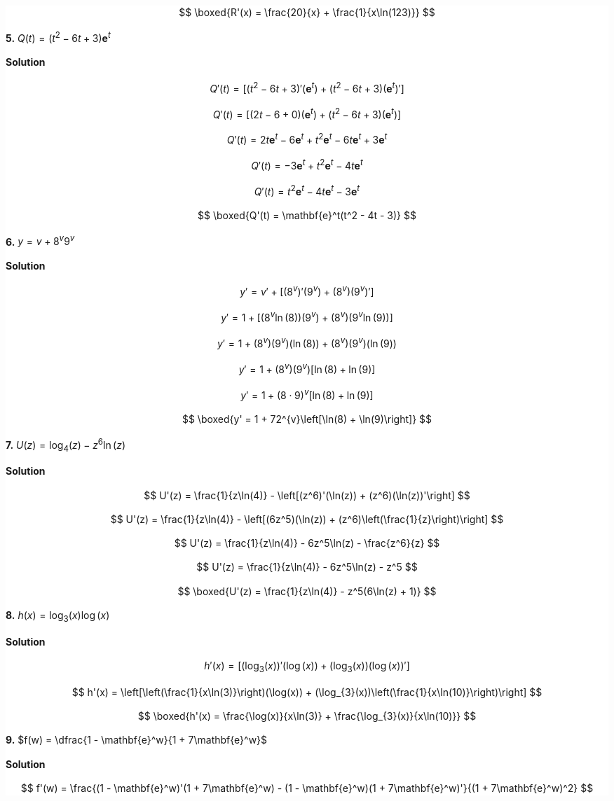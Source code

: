 $$ \boxed{R'(x) = \frac{20}{x} + \frac{1}{x\ln(123)}} $$

**5.** $Q(t) = \left(t^2 - 6t + 3\right)\mathbf{e}^t$

**Solution**

$$ Q'(t) = \left[(t^2 - 6t + 3)'(\mathbf{e}^t) + (t^2 - 6t + 3)(\mathbf{e}^t)'\right] $$

$$ Q'(t) = \left[(2t - 6 + 0)(\mathbf{e}^t) + (t^2 - 6t + 3)(\mathbf{e}^t)\right] $$

$$ Q'(t) = 2t\mathbf{e}^t - 6\mathbf{e}^t + t^2\mathbf{e}^t - 6t\mathbf{e}^t + 3\mathbf{e}^t $$

$$ Q'(t) = -3\mathbf{e}^t + t^2\mathbf{e}^t - 4t\mathbf{e}^t $$

$$ Q'(t) = t^2\mathbf{e}^t - 4t\mathbf{e}^t - 3\mathbf{e}^t $$

$$ \boxed{Q'(t) = \mathbf{e}^t(t^2 - 4t - 3)} $$

**6.** $y = v + 8^v9^v$

**Solution**

$$ y' = v' + \left[(8^v)'(9^v) + (8^v)(9^v)'\right] $$

$$ y' = 1 + \left[(8^v\ln(8))(9^v) + (8^v)(9^v\ln(9))\right] $$

$$ y' = 1 + (8^v)(9^v)(\ln(8)) + (8^v)(9^v)(\ln(9)) $$

$$ y' = 1 + (8^v)(9^v)\left[\ln(8) + \ln(9)\right] $$

$$ y' = 1 + (8 \cdot 9)^{v}\left[\ln(8) + \ln(9)\right] $$

$$ \boxed{y' = 1 + 72^{v}\left[\ln(8) + \ln(9)\right]} $$

**7.** $U(z) = \log_{4}(z) - z^6\ln(z)$

**Solution**

$$ U'(z) = \frac{1}{z\ln(4)} - \left[(z^6)'(\ln(z)) + (z^6)(\ln(z))'\right] $$

$$ U'(z) = \frac{1}{z\ln(4)} - \left[(6z^5)(\ln(z)) + (z^6)\left(\frac{1}{z}\right)\right] $$

$$ U'(z) = \frac{1}{z\ln(4)} - 6z^5\ln(z) - \frac{z^6}{z} $$

$$ U'(z) = \frac{1}{z\ln(4)} - 6z^5\ln(z) - z^5 $$

$$ \boxed{U'(z) = \frac{1}{z\ln(4)} - z^5(6\ln(z) + 1)} $$

**8.** $h(x) = \log_{3}(x)\log(x)$

**Solution**

$$ h'(x) = \left[(\log_{3}(x))'(\log(x)) + (\log_{3}(x))(\log(x))'\right] $$

$$ h'(x) = \left[\left(\frac{1}{x\ln(3)}\right)(\log(x)) + (\log_{3}(x))\left(\frac{1}{x\ln(10)}\right)\right] $$

$$ \boxed{h'(x) = \frac{\log(x)}{x\ln(3)} + \frac{\log_{3}(x)}{x\ln(10)}} $$

**9.** $f(w) = \dfrac{1 - \mathbf{e}^w}{1 + 7\mathbf{e}^w}$

**Solution**

$$ f'(w) = \frac{(1 - \mathbf{e}^w)'(1 + 7\mathbf{e}^w) - (1 - \mathbf{e}^w)(1 + 7\mathbf{e}^w)'}{(1 + 7\mathbf{e}^w)^2} $$
